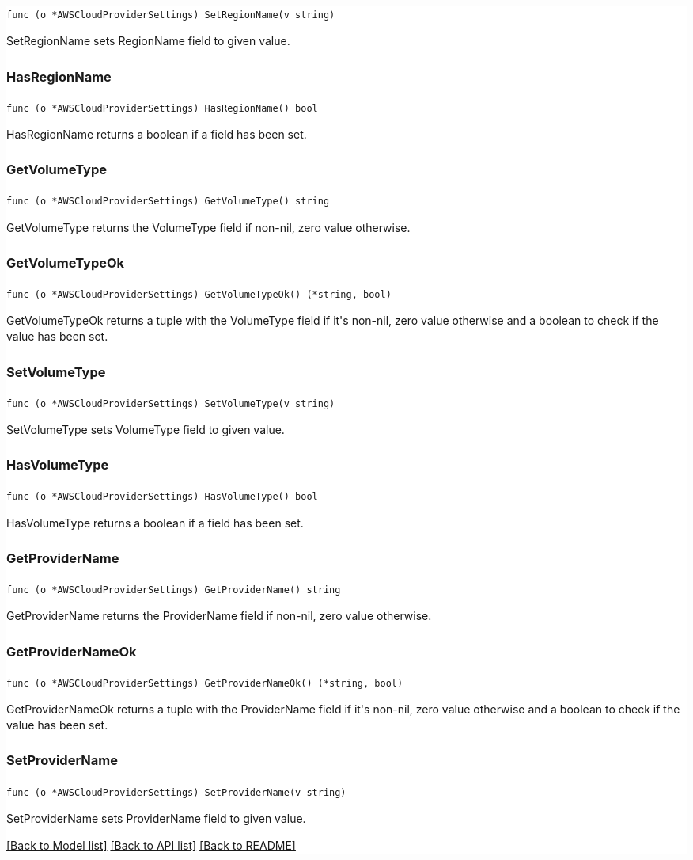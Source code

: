 `func (o *AWSCloudProviderSettings) SetRegionName(v string)`

SetRegionName sets RegionName field to given value.

### HasRegionName

`func (o *AWSCloudProviderSettings) HasRegionName() bool`

HasRegionName returns a boolean if a field has been set.

### GetVolumeType

`func (o *AWSCloudProviderSettings) GetVolumeType() string`

GetVolumeType returns the VolumeType field if non-nil, zero value otherwise.

### GetVolumeTypeOk

`func (o *AWSCloudProviderSettings) GetVolumeTypeOk() (*string, bool)`

GetVolumeTypeOk returns a tuple with the VolumeType field if it's non-nil, zero value otherwise
and a boolean to check if the value has been set.

### SetVolumeType

`func (o *AWSCloudProviderSettings) SetVolumeType(v string)`

SetVolumeType sets VolumeType field to given value.

### HasVolumeType

`func (o *AWSCloudProviderSettings) HasVolumeType() bool`

HasVolumeType returns a boolean if a field has been set.

### GetProviderName

`func (o *AWSCloudProviderSettings) GetProviderName() string`

GetProviderName returns the ProviderName field if non-nil, zero value otherwise.

### GetProviderNameOk

`func (o *AWSCloudProviderSettings) GetProviderNameOk() (*string, bool)`

GetProviderNameOk returns a tuple with the ProviderName field if it's non-nil, zero value otherwise
and a boolean to check if the value has been set.

### SetProviderName

`func (o *AWSCloudProviderSettings) SetProviderName(v string)`

SetProviderName sets ProviderName field to given value.



[[Back to Model list]](../README.md#documentation-for-models) [[Back to API list]](../README.md#documentation-for-api-endpoints) [[Back to README]](../README.md)



